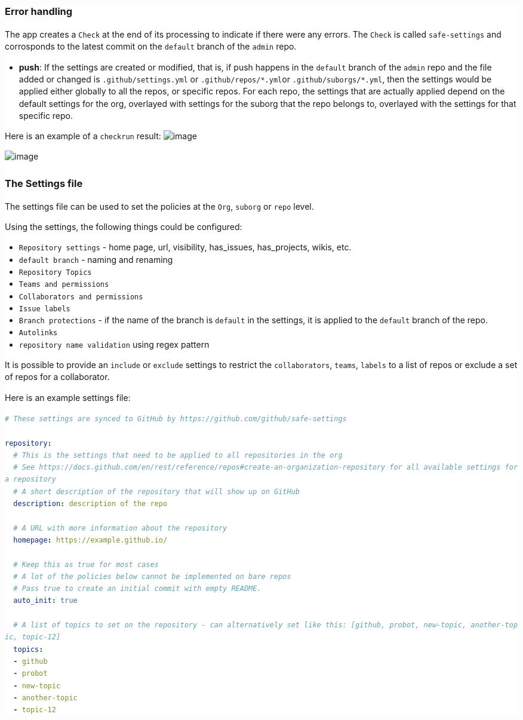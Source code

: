 ### Error handling
The app creates a `Check` at the end of its processing to indicate if there were any errors. The `Check` is called `safe-settings` and corrosponds to the latest commit on the `default` branch of the `admin` repo.

- **push**: If the settings are created or modified, that is, if  push happens in the `default` branch of the `admin` repo and the file added or changed is `.github/settings.yml` or `.github/repos/*.yml`or `.github/suborgs/*.yml`, then the settings would be applied either globally to all the repos, or specific repos. For each repo, the settings that are actually applied depend on the default settings for the org, overlayed with settings for the suborg that the repo belongs to, overlayed with the settings for that specific repo.

Here is an example of a `checkrun` result:
<img width="944" alt="image" src="https://github.com/github/safe-settings/assets/57544838/7ccedcea-628e-4055-a5a5-b8e45123777e">

<img width="860" alt="image" src="https://github.com/github/safe-settings/assets/57544838/893ff4e6-904c-4a07-924a-7c23dc068983">

### The Settings file

The settings file can be used to set the policies at the `Org`, `suborg` or `repo` level. 

Using the settings, the following things could be configured:

- `Repository settings` - home page, url, visibility, has_issues, has_projects, wikis, etc.
- `default branch` - naming and renaming 
- `Repository Topics`
- `Teams and permissions`
- `Collaborators and permissions`
- `Issue labels`
- `Branch protections` - if the name of the branch is `default` in the settings, it is applied to the `default` branch of the repo.
- `Autolinks`
- `repository name validation` using regex pattern

It is possible to provide an `include` or `exclude` settings to restrict the `collaborators`, `teams`, `labels` to a list of repos or exclude a set of repos for a collaborator.

Here is an example settings file:


```yaml
# These settings are synced to GitHub by https://github.com/github/safe-settings

repository: 
  # This is the settings that need to be applied to all repositories in the org 
  # See https://docs.github.com/en/rest/reference/repos#create-an-organization-repository for all available settings for a repository  
  # A short description of the repository that will show up on GitHub
  description: description of the repo
  
  # A URL with more information about the repository
  homepage: https://example.github.io/
    
  # Keep this as true for most cases
  # A lot of the policies below cannot be implemented on bare repos
  # Pass true to create an initial commit with empty README.
  auto_init: true
    
  # A list of topics to set on the repository - can alternatively set like this: [github, probot, new-topic, another-topic, topic-12]
  topics:
  - github
  - probot
  - new-topic
  - another-topic
  - topic-12
```

[dependabot-link]: https://dependabot.com/
[dependabot-badge]: https://badgen.net/dependabot/probot/settings/?icon=dependabot
[github-actions-ci-link]: https://github.com/probot/settings/actions?query=workflow%3A%22Node.js+CI%22+branch%3Amaster
[github-actions-ci-badge]: https://github.com/probot/settings/workflows/Node.js%20CI/badge.svg